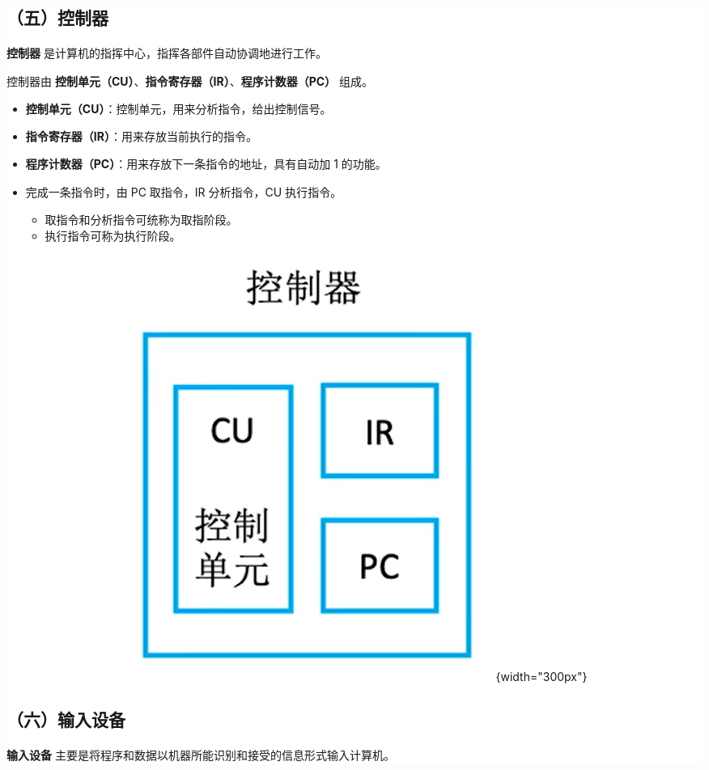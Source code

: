 


## （五）控制器

**控制器** 是计算机的指挥中心，指挥各部件自动协调地进行工作。

控制器由 **控制单元（CU）**、**指令寄存器（IR）**、**程序计数器（PC）** 组成。

- **控制单元（CU）**：控制单元，用来分析指令，给出控制信号。
- **指令寄存器（IR）**：用来存放当前执行的指令。
- **程序计数器（PC）**：用来存放下一条指令的地址，具有自动加 1 的功能。

- 完成一条指令时，由 PC 取指令，IR 分析指令，CU 执行指令。
  - 取指令和分析指令可统称为取指阶段。
  - 执行指令可称为执行阶段。

<div align=center>

![](./图片/控制器.png){width="300px"}
</div>




## （六）输入设备

**输入设备** 主要是将程序和数据以机器所能识别和接受的信息形式输入计算机。
